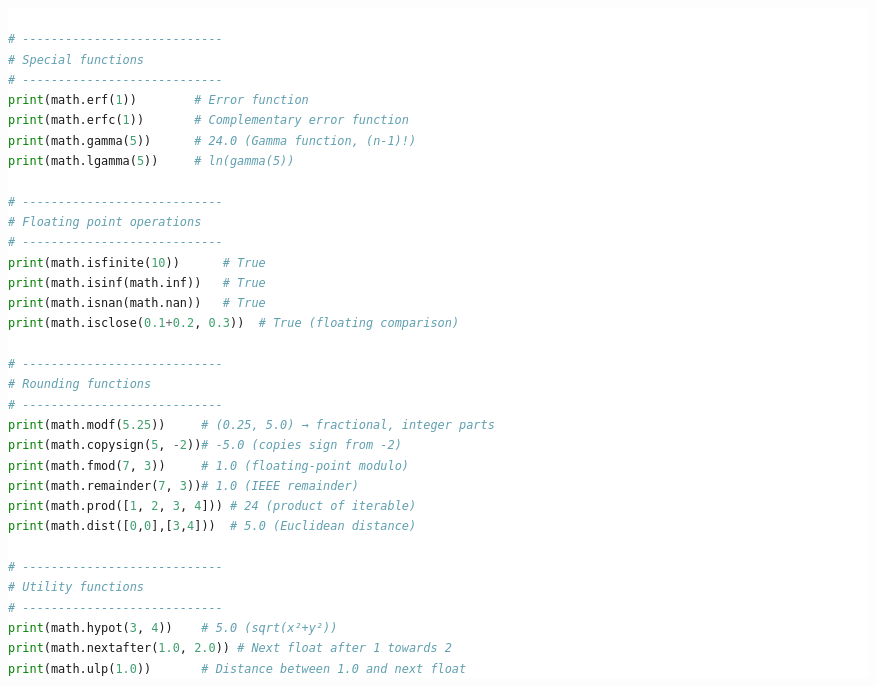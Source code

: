 ```python

# ----------------------------
# Special functions
# ----------------------------
print(math.erf(1))        # Error function
print(math.erfc(1))       # Complementary error function
print(math.gamma(5))      # 24.0 (Gamma function, (n-1)!)
print(math.lgamma(5))     # ln(gamma(5))

# ----------------------------
# Floating point operations
# ----------------------------
print(math.isfinite(10))      # True
print(math.isinf(math.inf))   # True
print(math.isnan(math.nan))   # True
print(math.isclose(0.1+0.2, 0.3))  # True (floating comparison)

# ----------------------------
# Rounding functions
# ----------------------------
print(math.modf(5.25))     # (0.25, 5.0) → fractional, integer parts
print(math.copysign(5, -2))# -5.0 (copies sign from -2)
print(math.fmod(7, 3))     # 1.0 (floating-point modulo)
print(math.remainder(7, 3))# 1.0 (IEEE remainder)
print(math.prod([1, 2, 3, 4])) # 24 (product of iterable)
print(math.dist([0,0],[3,4]))  # 5.0 (Euclidean distance)

# ----------------------------
# Utility functions
# ----------------------------
print(math.hypot(3, 4))    # 5.0 (sqrt(x²+y²))
print(math.nextafter(1.0, 2.0)) # Next float after 1 towards 2
print(math.ulp(1.0))       # Distance between 1.0 and next float

```
